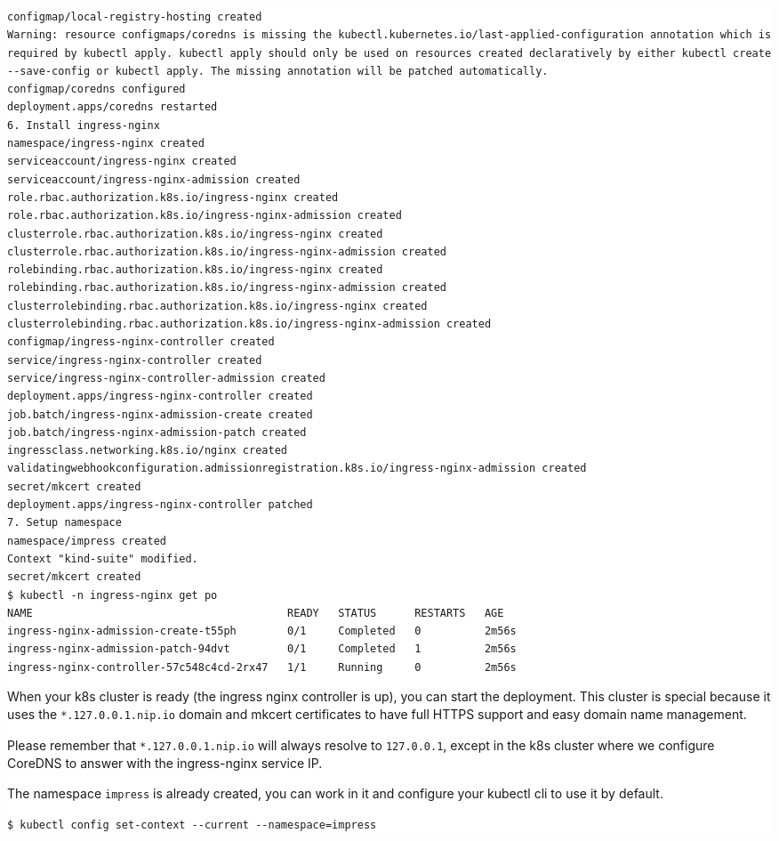 ```
configmap/local-registry-hosting created
Warning: resource configmaps/coredns is missing the kubectl.kubernetes.io/last-applied-configuration annotation which is required by kubectl apply. kubectl apply should only be used on resources created declaratively by either kubectl create --save-config or kubectl apply. The missing annotation will be patched automatically.
configmap/coredns configured
deployment.apps/coredns restarted
6. Install ingress-nginx
namespace/ingress-nginx created
serviceaccount/ingress-nginx created
serviceaccount/ingress-nginx-admission created
role.rbac.authorization.k8s.io/ingress-nginx created
role.rbac.authorization.k8s.io/ingress-nginx-admission created
clusterrole.rbac.authorization.k8s.io/ingress-nginx created
clusterrole.rbac.authorization.k8s.io/ingress-nginx-admission created
rolebinding.rbac.authorization.k8s.io/ingress-nginx created
rolebinding.rbac.authorization.k8s.io/ingress-nginx-admission created
clusterrolebinding.rbac.authorization.k8s.io/ingress-nginx created
clusterrolebinding.rbac.authorization.k8s.io/ingress-nginx-admission created
configmap/ingress-nginx-controller created
service/ingress-nginx-controller created
service/ingress-nginx-controller-admission created
deployment.apps/ingress-nginx-controller created
job.batch/ingress-nginx-admission-create created
job.batch/ingress-nginx-admission-patch created
ingressclass.networking.k8s.io/nginx created
validatingwebhookconfiguration.admissionregistration.k8s.io/ingress-nginx-admission created
secret/mkcert created
deployment.apps/ingress-nginx-controller patched
7. Setup namespace
namespace/impress created
Context "kind-suite" modified.
secret/mkcert created
$ kubectl -n ingress-nginx get po
NAME                                        READY   STATUS      RESTARTS   AGE
ingress-nginx-admission-create-t55ph        0/1     Completed   0          2m56s
ingress-nginx-admission-patch-94dvt         0/1     Completed   1          2m56s
ingress-nginx-controller-57c548c4cd-2rx47   1/1     Running     0          2m56s
```

When your k8s cluster is ready (the ingress nginx controller is up), you can start the deployment. This cluster is special because it uses the `*.127.0.0.1.nip.io` domain and mkcert certificates to have full HTTPS support and easy domain name management.

Please remember that `*.127.0.0.1.nip.io` will always resolve to `127.0.0.1`, except in the k8s cluster where we configure CoreDNS to answer with the ingress-nginx service IP.

The namespace `impress` is already created, you can work in it and configure your kubectl cli to use it by default.

```
$ kubectl config set-context --current --namespace=impress
```
